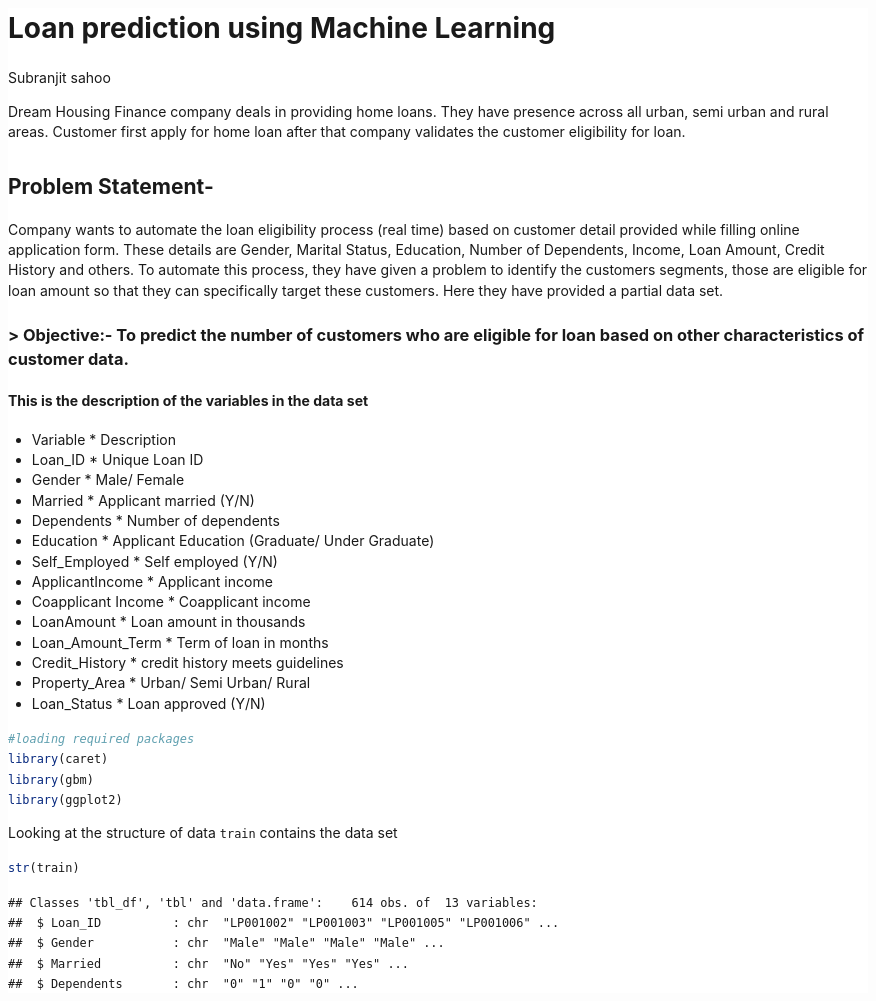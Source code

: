 Loan prediction using Machine Learning
================
Subranjit sahoo

Dream Housing Finance company deals in providing home loans. They have presence across all urban, semi urban and rural areas. Customer first apply for home loan after that company validates the customer eligibility for loan.

Problem Statement-
------------------

Company wants to automate the loan eligibility process (real time) based on customer detail provided while filling online application form. These details are Gender, Marital Status, Education, Number of Dependents, Income, Loan Amount, Credit History and others. To automate this process, they have given a problem to identify the customers segments, those are eligible for loan amount so that they can specifically target these customers. Here they have provided a partial data set.

### &gt; Objective:- To predict the number of customers who are eligible for loan based on other characteristics of customer data.

#### This is the description of the variables in the data set

-   Variable \* Description
-   Loan\_ID \* Unique Loan ID
-   Gender \* Male/ Female
-   Married \* Applicant married (Y/N)
-   Dependents \* Number of dependents
-   Education \* Applicant Education (Graduate/ Under Graduate)
-   Self\_Employed \* Self employed (Y/N)
-   ApplicantIncome \* Applicant income
-   Coapplicant Income \* Coapplicant income
-   LoanAmount \* Loan amount in thousands
-   Loan\_Amount\_Term \* Term of loan in months
-   Credit\_History \* credit history meets guidelines
-   Property\_Area \* Urban/ Semi Urban/ Rural
-   Loan\_Status \* Loan approved (Y/N)

``` r
#loading required packages
library(caret)
library(gbm)
library(ggplot2)
```

Looking at the structure of data `train` contains the data set

``` r
str(train)
```

    ## Classes 'tbl_df', 'tbl' and 'data.frame':    614 obs. of  13 variables:
    ##  $ Loan_ID          : chr  "LP001002" "LP001003" "LP001005" "LP001006" ...
    ##  $ Gender           : chr  "Male" "Male" "Male" "Male" ...
    ##  $ Married          : chr  "No" "Yes" "Yes" "Yes" ...
    ##  $ Dependents       : chr  "0" "1" "0" "0" ...